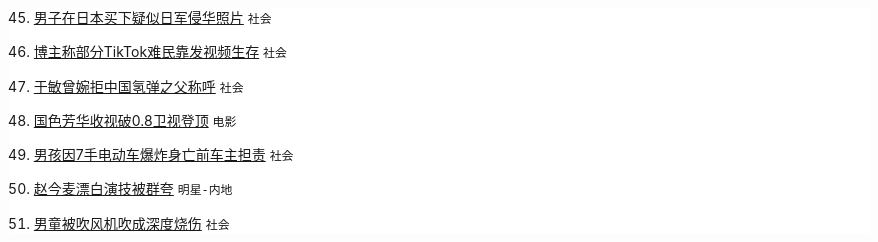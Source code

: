 45. [男子在日本买下疑似日军侵华照片](https://m.weibo.cn/search?containerid=100103type%3D1%26t%3D10%26q%3D%23%E7%94%B7%E5%AD%90%E5%9C%A8%E6%97%A5%E6%9C%AC%E4%B9%B0%E4%B8%8B%E7%96%91%E4%BC%BC%E6%97%A5%E5%86%9B%E4%BE%B5%E5%8D%8E%E7%85%A7%E7%89%87%23&stream_entry_id=31&isnewpage=1&extparam=seat%3D1%26cate%3D5001%26band_rank%3D42%26stream_entry_id%3D31%26q%3D%2523%25E7%2594%25B7%25E5%25AD%2590%25E5%259C%25A8%25E6%2597%25A5%25E6%259C%25AC%25E4%25B9%25B0%25E4%25B8%258B%25E7%2596%2591%25E4%25BC%25BC%25E6%2597%25A5%25E5%2586%259B%25E4%25BE%25B5%25E5%258D%258E%25E7%2585%25A7%25E7%2589%2587%2523%26lcate%3D5001%26pos%3D43%26filter_type%3Drealtimehot%26realpos%3D42%26c_type%3D31%26dgr%3D0%26flag%3D1%26display_time%3D1736996026%26pre_seqid%3D173699602676201179047121) `社会` 

46. [博主称部分TikTok难民靠发视频生存](https://m.weibo.cn/search?containerid=100103type%3D1%26t%3D10%26q%3D%23%E5%8D%9A%E4%B8%BB%E7%A7%B0%E9%83%A8%E5%88%86TikTok%E9%9A%BE%E6%B0%91%E9%9D%A0%E5%8F%91%E8%A7%86%E9%A2%91%E7%94%9F%E5%AD%98%23&stream_entry_id=31&isnewpage=1&extparam=seat%3D1%26cate%3D5001%26band_rank%3D43%26stream_entry_id%3D31%26q%3D%2523%25E5%258D%259A%25E4%25B8%25BB%25E7%25A7%25B0%25E9%2583%25A8%25E5%2588%2586TikTok%25E9%259A%25BE%25E6%25B0%2591%25E9%259D%25A0%25E5%258F%2591%25E8%25A7%2586%25E9%25A2%2591%25E7%2594%259F%25E5%25AD%2598%2523%26lcate%3D5001%26pos%3D44%26filter_type%3Drealtimehot%26realpos%3D43%26c_type%3D31%26dgr%3D0%26flag%3D0%26display_time%3D1736996026%26pre_seqid%3D173699602676201179047121) `社会` 

47. [于敏曾婉拒中国氢弹之父称呼](https://m.weibo.cn/search?containerid=100103type%3D1%26t%3D10%26q%3D%23%E4%BA%8E%E6%95%8F%E6%9B%BE%E5%A9%89%E6%8B%92%E4%B8%AD%E5%9B%BD%E6%B0%A2%E5%BC%B9%E4%B9%8B%E7%88%B6%E7%A7%B0%E5%91%BC%23&stream_entry_id=31&isnewpage=1&extparam=seat%3D1%26cate%3D5001%26band_rank%3D44%26stream_entry_id%3D31%26q%3D%2523%25E4%25BA%258E%25E6%2595%258F%25E6%259B%25BE%25E5%25A9%2589%25E6%258B%2592%25E4%25B8%25AD%25E5%259B%25BD%25E6%25B0%25A2%25E5%25BC%25B9%25E4%25B9%258B%25E7%2588%25B6%25E7%25A7%25B0%25E5%2591%25BC%2523%26lcate%3D5001%26pos%3D45%26filter_type%3Drealtimehot%26realpos%3D44%26c_type%3D31%26dgr%3D0%26flag%3D1%26display_time%3D1736996026%26pre_seqid%3D173699602676201179047121) `社会` 

48. [国色芳华收视破0.8卫视登顶](https://m.weibo.cn/search?containerid=100103type%3D1%26t%3D10%26q%3D%23%E5%9B%BD%E8%89%B2%E8%8A%B3%E5%8D%8E%E6%94%B6%E8%A7%86%E7%A0%B40.8%E5%8D%AB%E8%A7%86%E7%99%BB%E9%A1%B6%23&stream_entry_id=31&isnewpage=1&extparam=seat%3D1%26cate%3D5001%26band_rank%3D45%26stream_entry_id%3D31%26q%3D%2523%25E5%259B%25BD%25E8%2589%25B2%25E8%258A%25B3%25E5%258D%258E%25E6%2594%25B6%25E8%25A7%2586%25E7%25A0%25B40.8%25E5%258D%25AB%25E8%25A7%2586%25E7%2599%25BB%25E9%25A1%25B6%2523%26lcate%3D5001%26pos%3D46%26filter_type%3Drealtimehot%26realpos%3D45%26c_type%3D31%26dgr%3D0%26flag%3D1%26display_time%3D1736996026%26pre_seqid%3D173699602676201179047121) `电影` 

49. [男孩因7手电动车爆炸身亡前车主担责](https://m.weibo.cn/search?containerid=100103type%3D1%26t%3D10%26q%3D%23%E7%94%B7%E5%AD%A9%E5%9B%A07%E6%89%8B%E7%94%B5%E5%8A%A8%E8%BD%A6%E7%88%86%E7%82%B8%E8%BA%AB%E4%BA%A1%E5%89%8D%E8%BD%A6%E4%B8%BB%E6%8B%85%E8%B4%A3%23&stream_entry_id=31&isnewpage=1&extparam=seat%3D1%26cate%3D5001%26band_rank%3D46%26stream_entry_id%3D31%26q%3D%2523%25E7%2594%25B7%25E5%25AD%25A9%25E5%259B%25A07%25E6%2589%258B%25E7%2594%25B5%25E5%258A%25A8%25E8%25BD%25A6%25E7%2588%2586%25E7%2582%25B8%25E8%25BA%25AB%25E4%25BA%25A1%25E5%2589%258D%25E8%25BD%25A6%25E4%25B8%25BB%25E6%258B%2585%25E8%25B4%25A3%2523%26lcate%3D5001%26pos%3D47%26filter_type%3Drealtimehot%26realpos%3D46%26c_type%3D31%26dgr%3D0%26flag%3D1%26display_time%3D1736996026%26pre_seqid%3D173699602676201179047121) `社会` 

50. [赵今麦漂白演技被群夸](https://m.weibo.cn/search?containerid=100103type%3D1%26t%3D10%26q%3D%23%E8%B5%B5%E4%BB%8A%E9%BA%A6%E6%BC%82%E7%99%BD%E6%BC%94%E6%8A%80%E8%A2%AB%E7%BE%A4%E5%A4%B8%23&stream_entry_id=31&isnewpage=1&extparam=seat%3D1%26cate%3D5001%26band_rank%3D47%26stream_entry_id%3D31%26q%3D%2523%25E8%25B5%25B5%25E4%25BB%258A%25E9%25BA%25A6%25E6%25BC%2582%25E7%2599%25BD%25E6%25BC%2594%25E6%258A%2580%25E8%25A2%25AB%25E7%25BE%25A4%25E5%25A4%25B8%2523%26lcate%3D5001%26pos%3D48%26filter_type%3Drealtimehot%26realpos%3D47%26c_type%3D31%26dgr%3D0%26flag%3D1%26display_time%3D1736996026%26pre_seqid%3D173699602676201179047121) `明星-内地` 

51. [男童被吹风机吹成深度烧伤](https://m.weibo.cn/search?containerid=100103type%3D1%26t%3D10%26q%3D%23%E7%94%B7%E7%AB%A5%E8%A2%AB%E5%90%B9%E9%A3%8E%E6%9C%BA%E5%90%B9%E6%88%90%E6%B7%B1%E5%BA%A6%E7%83%A7%E4%BC%A4%23&stream_entry_id=31&isnewpage=1&extparam=seat%3D1%26cate%3D5001%26band_rank%3D48%26stream_entry_id%3D31%26q%3D%2523%25E7%2594%25B7%25E7%25AB%25A5%25E8%25A2%25AB%25E5%2590%25B9%25E9%25A3%258E%25E6%259C%25BA%25E5%2590%25B9%25E6%2588%2590%25E6%25B7%25B1%25E5%25BA%25A6%25E7%2583%25A7%25E4%25BC%25A4%2523%26lcate%3D5001%26pos%3D49%26filter_type%3Drealtimehot%26realpos%3D48%26c_type%3D31%26dgr%3D0%26flag%3D0%26display_time%3D1736996026%26pre_seqid%3D173699602676201179047121) `社会` 
